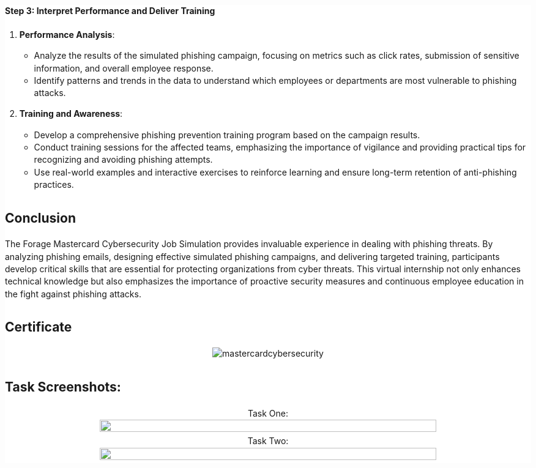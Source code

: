 #### Step 3: Interpret Performance and Deliver Training

1. **Performance Analysis**:
   - Analyze the results of the simulated phishing campaign, focusing on metrics such as click rates, submission of sensitive information, and overall employee response.
   - Identify patterns and trends in the data to understand which employees or departments are most vulnerable to phishing attacks.

2. **Training and Awareness**:
   - Develop a comprehensive phishing prevention training program based on the campaign results.
   - Conduct training sessions for the affected teams, emphasizing the importance of vigilance and providing practical tips for recognizing and avoiding phishing attempts.
   - Use real-world examples and interactive exercises to reinforce learning and ensure long-term retention of anti-phishing practices.

## Conclusion

The Forage Mastercard Cybersecurity Job Simulation provides invaluable experience in dealing with phishing threats. By analyzing phishing emails, designing effective simulated phishing campaigns, and delivering targeted training, participants develop critical skills that are essential for protecting organizations from cyber threats. This virtual internship not only enhances technical knowledge but also emphasizes the importance of proactive security measures and continuous employee education in the fight against phishing attacks.

## Certificate
<p align="center">
<img width="884" alt="mastercardcybersecurity" src="https://github.com/user-attachments/assets/d848b180-286a-41a8-b286-f1a09291479a">


<h2>Task Screenshots:</h2>

<p align="center">
Task One: <br/>
<img src="https://i.imgur.com/OkjgLta.jpeg" height="80%" width="80%"/>
<br />
  Task Two: <br/>
<img src="https://i.imgur.com/nZqjW3j.jpeg" height="80%" width="80%"/>
<br />


<!--
 ```diff
- text in red
+ text in green
! text in orange
# text in gray
@@ text in purple (and bold)@@
```
--!>
